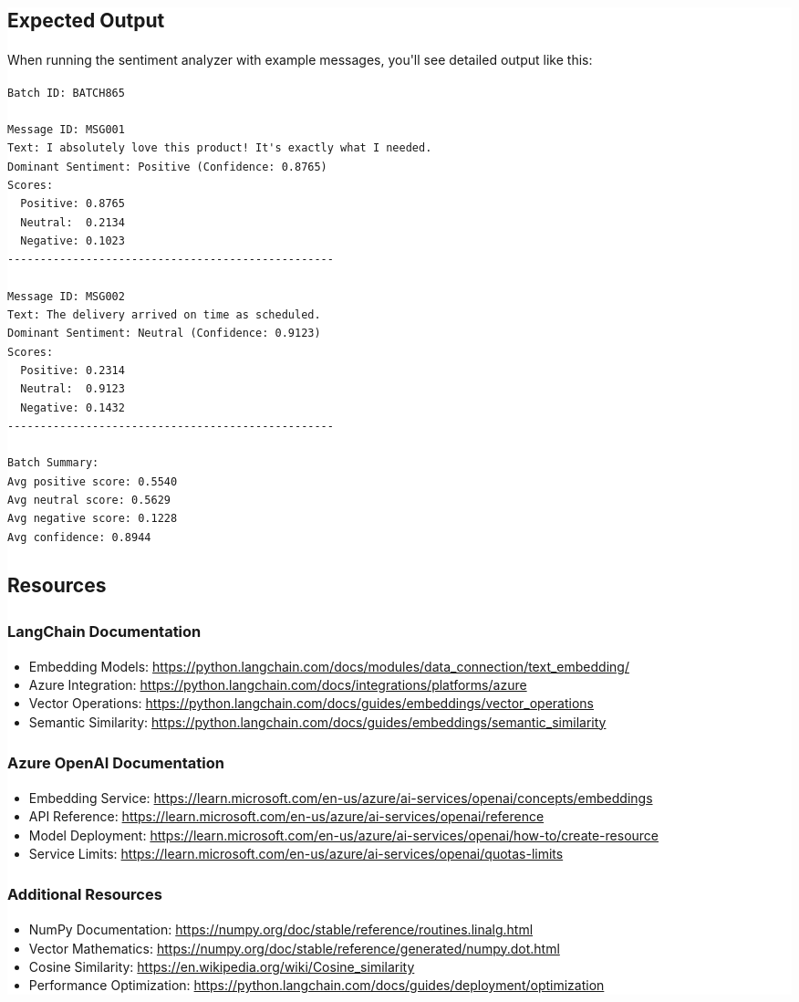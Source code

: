 ```python
```

## Expected Output

When running the sentiment analyzer with example messages, you'll see detailed output like this:

```plaintext
Batch ID: BATCH865

Message ID: MSG001
Text: I absolutely love this product! It's exactly what I needed.
Dominant Sentiment: Positive (Confidence: 0.8765)
Scores:
  Positive: 0.8765
  Neutral:  0.2134
  Negative: 0.1023
--------------------------------------------------

Message ID: MSG002
Text: The delivery arrived on time as scheduled.
Dominant Sentiment: Neutral (Confidence: 0.9123)
Scores:
  Positive: 0.2314
  Neutral:  0.9123
  Negative: 0.1432
--------------------------------------------------

Batch Summary:
Avg positive score: 0.5540
Avg neutral score: 0.5629
Avg negative score: 0.1228
Avg confidence: 0.8944
```

## Resources

### LangChain Documentation
- Embedding Models: https://python.langchain.com/docs/modules/data_connection/text_embedding/
- Azure Integration: https://python.langchain.com/docs/integrations/platforms/azure
- Vector Operations: https://python.langchain.com/docs/guides/embeddings/vector_operations
- Semantic Similarity: https://python.langchain.com/docs/guides/embeddings/semantic_similarity

### Azure OpenAI Documentation
- Embedding Service: https://learn.microsoft.com/en-us/azure/ai-services/openai/concepts/embeddings
- API Reference: https://learn.microsoft.com/en-us/azure/ai-services/openai/reference
- Model Deployment: https://learn.microsoft.com/en-us/azure/ai-services/openai/how-to/create-resource
- Service Limits: https://learn.microsoft.com/en-us/azure/ai-services/openai/quotas-limits

### Additional Resources
- NumPy Documentation: https://numpy.org/doc/stable/reference/routines.linalg.html
- Vector Mathematics: https://numpy.org/doc/stable/reference/generated/numpy.dot.html
- Cosine Similarity: https://en.wikipedia.org/wiki/Cosine_similarity
- Performance Optimization: https://python.langchain.com/docs/guides/deployment/optimization
